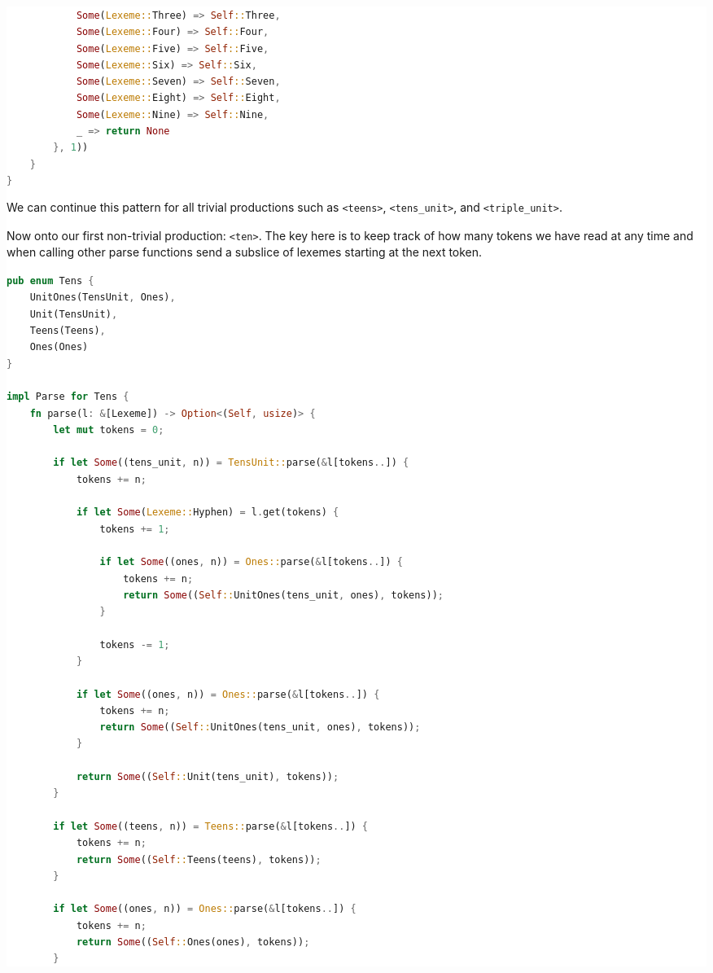 ```rust
            Some(Lexeme::Three) => Self::Three,
            Some(Lexeme::Four) => Self::Four,
            Some(Lexeme::Five) => Self::Five,
            Some(Lexeme::Six) => Self::Six,
            Some(Lexeme::Seven) => Self::Seven,
            Some(Lexeme::Eight) => Self::Eight,
            Some(Lexeme::Nine) => Self::Nine,
            _ => return None
        }, 1))
    }
}
```

We can continue this pattern for all trivial productions such as `<teens>`,
`<tens_unit>`, and `<triple_unit>`.

Now onto our first non-trivial production: `<ten>`. The key here is to keep
track of how many tokens we have read at any time and when calling other parse
functions send a subslice of lexemes starting at the next token.

```rust
pub enum Tens {
    UnitOnes(TensUnit, Ones),
    Unit(TensUnit),
    Teens(Teens),
    Ones(Ones)
}

impl Parse for Tens {
    fn parse(l: &[Lexeme]) -> Option<(Self, usize)> {
        let mut tokens = 0;

        if let Some((tens_unit, n)) = TensUnit::parse(&l[tokens..]) {
            tokens += n;

            if let Some(Lexeme::Hyphen) = l.get(tokens) {
                tokens += 1;

                if let Some((ones, n)) = Ones::parse(&l[tokens..]) {
                    tokens += n;
                    return Some((Self::UnitOnes(tens_unit, ones), tokens));
                }

                tokens -= 1;
            }

            if let Some((ones, n)) = Ones::parse(&l[tokens..]) {
                tokens += n;
                return Some((Self::UnitOnes(tens_unit, ones), tokens));
            }

            return Some((Self::Unit(tens_unit), tokens));
        }

        if let Some((teens, n)) = Teens::parse(&l[tokens..]) {
            tokens += n;
            return Some((Self::Teens(teens), tokens));
        }

        if let Some((ones, n)) = Ones::parse(&l[tokens..]) {
            tokens += n;
            return Some((Self::Ones(ones), tokens));
        }

```